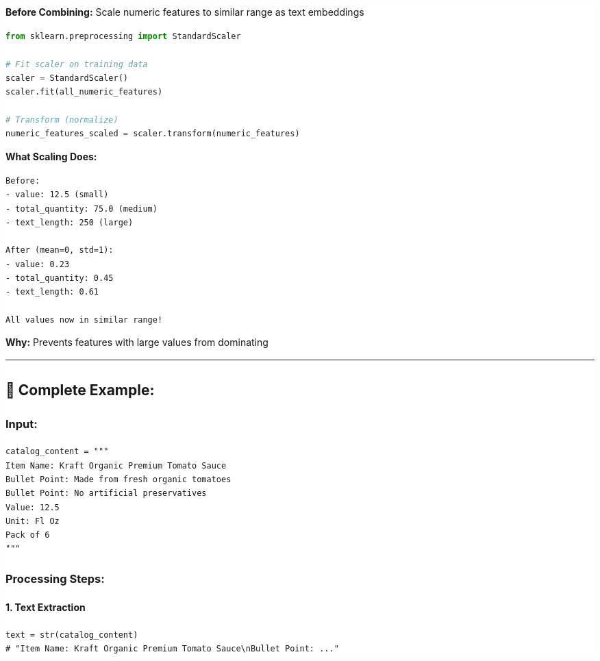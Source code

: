 **Before Combining:** Scale numeric features to similar range as text embeddings

```python
from sklearn.preprocessing import StandardScaler

# Fit scaler on training data
scaler = StandardScaler()
scaler.fit(all_numeric_features)

# Transform (normalize)
numeric_features_scaled = scaler.transform(numeric_features)
```

**What Scaling Does:**
```
Before:
- value: 12.5 (small)
- total_quantity: 75.0 (medium)
- text_length: 250 (large)

After (mean=0, std=1):
- value: 0.23
- total_quantity: 0.45
- text_length: 0.61

All values now in similar range!
```

**Why:** Prevents features with large values from dominating

---

## 🎯 **Complete Example:**

### **Input:**
```
catalog_content = """
Item Name: Kraft Organic Premium Tomato Sauce
Bullet Point: Made from fresh organic tomatoes
Bullet Point: No artificial preservatives
Value: 12.5
Unit: Fl Oz
Pack of 6
"""
```

### **Processing Steps:**

#### **1. Text Extraction**
```
text = str(catalog_content)
# "Item Name: Kraft Organic Premium Tomato Sauce\nBullet Point: ..."
```

